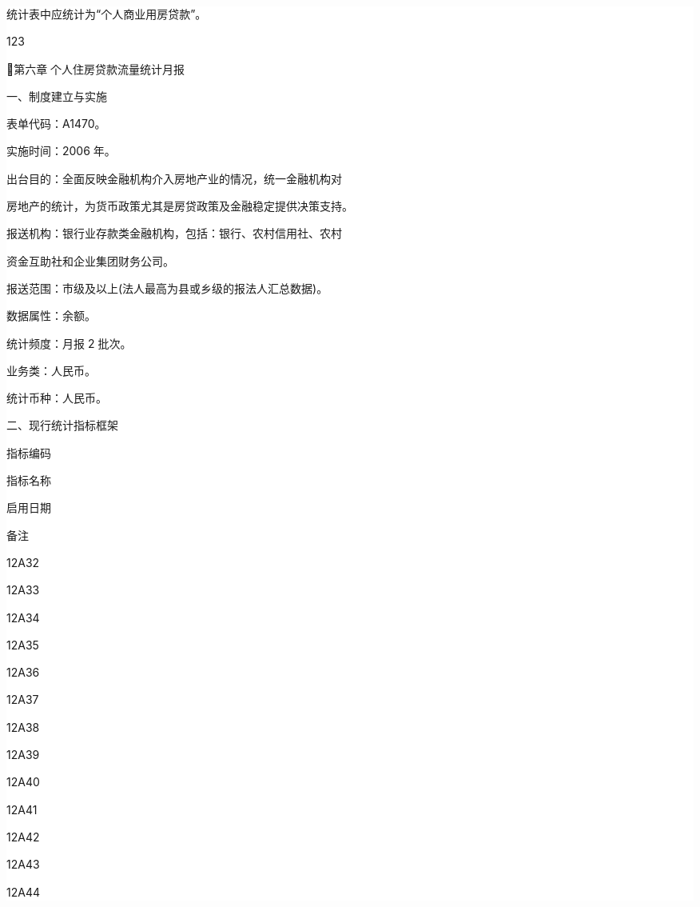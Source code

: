 统计表中应统计为“个人商业用房贷款”。

123

第六章 个人住房贷款流量统计月报

一、制度建立与实施

表单代码：A1470。

实施时间：2006 年。

出台目的：全面反映金融机构介入房地产业的情况，统一金融机构对

房地产的统计，为货币政策尤其是房贷政策及金融稳定提供决策支持。

报送机构：银行业存款类金融机构，包括：银行、农村信用社、农村

资金互助社和企业集团财务公司。

报送范围：市级及以上(法人最高为县或乡级的报法人汇总数据)。

数据属性：余额。

统计频度：月报 2 批次。

业务类：人民币。

统计币种：人民币。

二、现行统计指标框架

指标编码

指标名称

启用日期

备注

12A32

12A33

12A34

12A35

12A36

12A37

12A38

12A39

12A40

12A41

12A42

12A43

12A44
